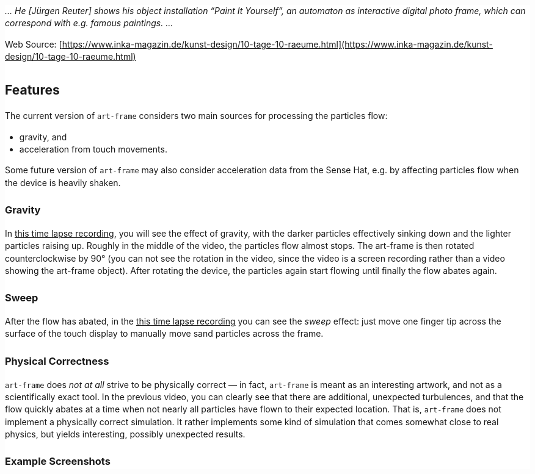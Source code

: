 _… He [Jürgen Reuter] shows his object installation “Paint It
Yourself”, an automaton as interactive digital photo frame, which can
correspond with e.g. famous paintings. …_

Web Source:
[https://www.inka-magazin.de/kunst-design/10-tage-10-raeume.html](https://www.inka-magazin.de/kunst-design/10-tage-10-raeume.html)

Features
--------

The current version of `art-frame` considers two main sources for
processing the particles flow:

* gravity, and
* acceleration from touch movements.

Some future version of `art-frame` may also consider acceleration data
from the Sense Hat, e.g. by affecting particles flow when the device
is heavily shaken.

### Gravity

In [this time lapse
recording](https://www.youtube.com/watch?v=MNid8_C_m38), you will see
the effect of gravity, with the darker particles effectively sinking
down and the lighter particles raising up.  Roughly in the middle of
the video, the particles flow almost stops.  The art-frame is then
rotated counterclockwise by 90° (you can not see the rotation in the
video, since the video is a screen recording rather than a video
showing the art-frame object).  After rotating the device, the
particles again start flowing until finally the flow abates again.

### Sweep

After the flow has abated, in the [this time lapse
recording](https://www.youtube.com/watch?v=OGbuycnTfsE) you can see
the _sweep_ effect: just move one finger tip across the surface of the
touch display to manually move sand particles across the frame.

### Physical Correctness

`art-frame` does _not at all_ strive to be physically correct — in
fact, `art-frame` is meant as an interesting artwork, and not as a
scientifically exact tool.  In the previous video, you can clearly see
that there are additional, unexpected turbulences, and that the flow
quickly abates at a time when not nearly all particles have flown to
their expected location.  That is, `art-frame` does not implement a
physically correct simulation.  It rather implements some kind of
simulation that comes somewhat close to real physics, but yields
interesting, possibly unexpected results.

### Example Screenshots
